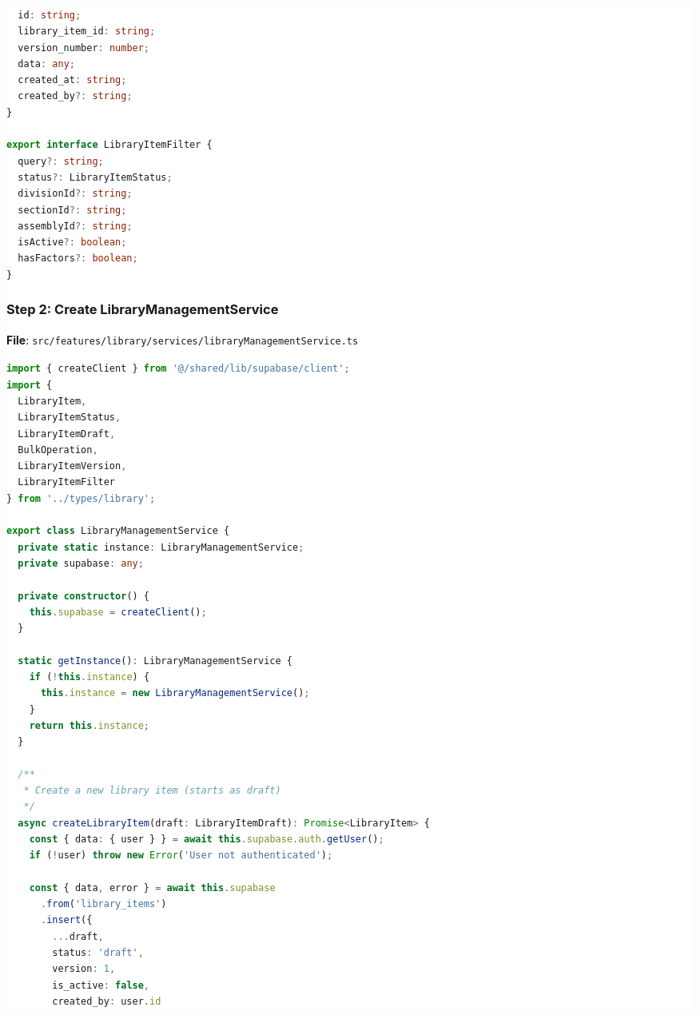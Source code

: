```typescript
  id: string;
  library_item_id: string;
  version_number: number;
  data: any;
  created_at: string;
  created_by?: string;
}

export interface LibraryItemFilter {
  query?: string;
  status?: LibraryItemStatus;
  divisionId?: string;
  sectionId?: string;
  assemblyId?: string;
  isActive?: boolean;
  hasFactors?: boolean;
}
```

### Step 2: Create LibraryManagementService

**File**: `src/features/library/services/libraryManagementService.ts`

```typescript
import { createClient } from '@/shared/lib/supabase/client';
import { 
  LibraryItem, 
  LibraryItemStatus, 
  LibraryItemDraft,
  BulkOperation,
  LibraryItemVersion,
  LibraryItemFilter
} from '../types/library';

export class LibraryManagementService {
  private static instance: LibraryManagementService;
  private supabase: any;

  private constructor() {
    this.supabase = createClient();
  }

  static getInstance(): LibraryManagementService {
    if (!this.instance) {
      this.instance = new LibraryManagementService();
    }
    return this.instance;
  }

  /**
   * Create a new library item (starts as draft)
   */
  async createLibraryItem(draft: LibraryItemDraft): Promise<LibraryItem> {
    const { data: { user } } = await this.supabase.auth.getUser();
    if (!user) throw new Error('User not authenticated');

    const { data, error } = await this.supabase
      .from('library_items')
      .insert({
        ...draft,
        status: 'draft',
        version: 1,
        is_active: false,
        created_by: user.id
```